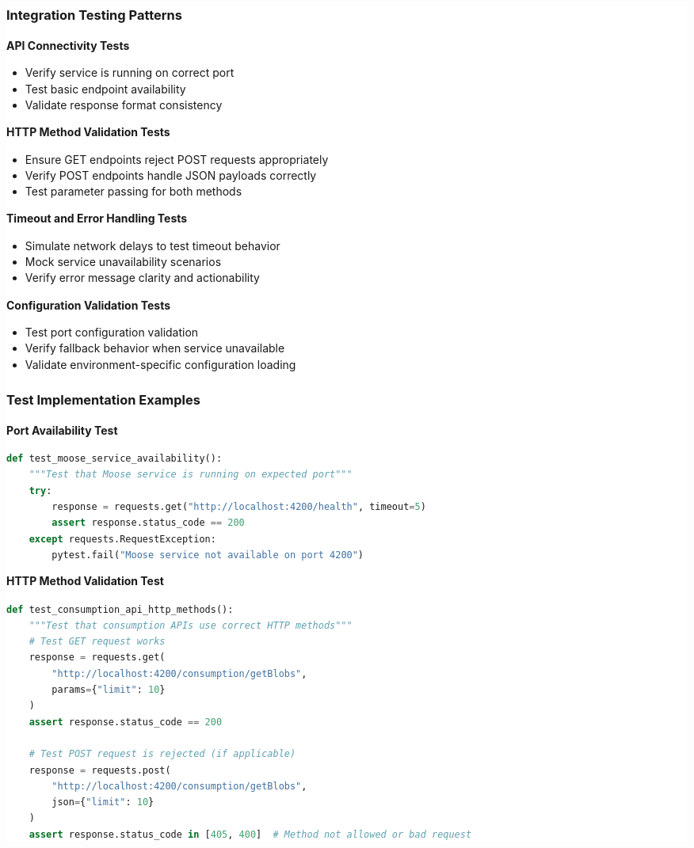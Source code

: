 ### Integration Testing Patterns

**API Connectivity Tests**

- Verify service is running on correct port
- Test basic endpoint availability
- Validate response format consistency

**HTTP Method Validation Tests**

- Ensure GET endpoints reject POST requests appropriately
- Verify POST endpoints handle JSON payloads correctly
- Test parameter passing for both methods

**Timeout and Error Handling Tests**

- Simulate network delays to test timeout behavior
- Mock service unavailability scenarios
- Verify error message clarity and actionability

**Configuration Validation Tests**

- Test port configuration validation
- Verify fallback behavior when service unavailable
- Validate environment-specific configuration loading

### Test Implementation Examples

**Port Availability Test**

```python
def test_moose_service_availability():
    """Test that Moose service is running on expected port"""
    try:
        response = requests.get("http://localhost:4200/health", timeout=5)
        assert response.status_code == 200
    except requests.RequestException:
        pytest.fail("Moose service not available on port 4200")
```

**HTTP Method Validation Test**

```python
def test_consumption_api_http_methods():
    """Test that consumption APIs use correct HTTP methods"""
    # Test GET request works
    response = requests.get(
        "http://localhost:4200/consumption/getBlobs",
        params={"limit": 10}
    )
    assert response.status_code == 200

    # Test POST request is rejected (if applicable)
    response = requests.post(
        "http://localhost:4200/consumption/getBlobs",
        json={"limit": 10}
    )
    assert response.status_code in [405, 400]  # Method not allowed or bad request
```
